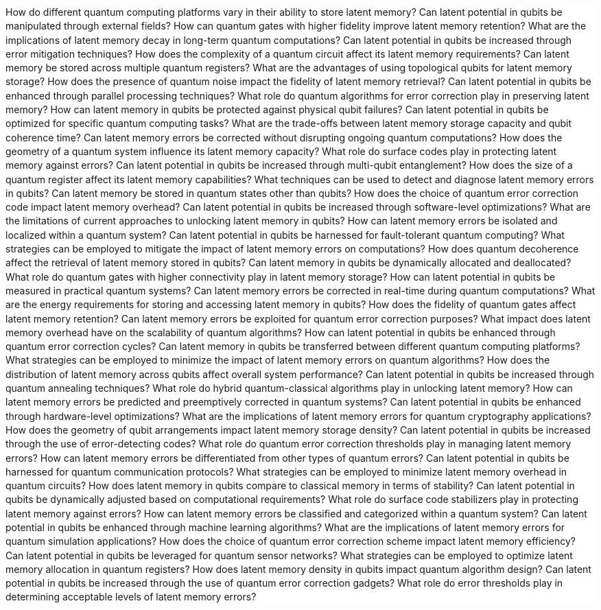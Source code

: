 How do different quantum computing platforms vary in their ability to store latent memory?
Can latent potential in qubits be manipulated through external fields?
How can quantum gates with higher fidelity improve latent memory retention?
What are the implications of latent memory decay in long-term quantum computations?
Can latent potential in qubits be increased through error mitigation techniques?
How does the complexity of a quantum circuit affect its latent memory requirements?
Can latent memory be stored across multiple quantum registers?
What are the advantages of using topological qubits for latent memory storage?
How does the presence of quantum noise impact the fidelity of latent memory retrieval?
Can latent potential in qubits be enhanced through parallel processing techniques?
What role do quantum algorithms for error correction play in preserving latent memory?
How can latent memory in qubits be protected against physical qubit failures?
Can latent potential in qubits be optimized for specific quantum computing tasks?
What are the trade-offs between latent memory storage capacity and qubit coherence time?
Can latent memory errors be corrected without disrupting ongoing quantum computations?
How does the geometry of a quantum system influence its latent memory capacity?
What role do surface codes play in protecting latent memory against errors?
Can latent potential in qubits be increased through multi-qubit entanglement?
How does the size of a quantum register affect its latent memory capabilities?
What techniques can be used to detect and diagnose latent memory errors in qubits?
Can latent memory be stored in quantum states other than qubits?
How does the choice of quantum error correction code impact latent memory overhead?
Can latent potential in qubits be increased through software-level optimizations?
What are the limitations of current approaches to unlocking latent memory in qubits?
How can latent memory errors be isolated and localized within a quantum system?
Can latent potential in qubits be harnessed for fault-tolerant quantum computing?
What strategies can be employed to mitigate the impact of latent memory errors on computations?
How does quantum decoherence affect the retrieval of latent memory stored in qubits?
Can latent memory in qubits be dynamically allocated and deallocated?
What role do quantum gates with higher connectivity play in latent memory storage?
How can latent potential in qubits be measured in practical quantum systems?
Can latent memory errors be corrected in real-time during quantum computations?
What are the energy requirements for storing and accessing latent memory in qubits?
How does the fidelity of quantum gates affect latent memory retention?
Can latent memory errors be exploited for quantum error correction purposes?
What impact does latent memory overhead have on the scalability of quantum algorithms?
How can latent potential in qubits be enhanced through quantum error correction cycles?
Can latent memory in qubits be transferred between different quantum computing platforms?
What strategies can be employed to minimize the impact of latent memory errors on quantum algorithms?
How does the distribution of latent memory across qubits affect overall system performance?
Can latent potential in qubits be increased through quantum annealing techniques?
What role do hybrid quantum-classical algorithms play in unlocking latent memory?
How can latent memory errors be predicted and preemptively corrected in quantum systems?
Can latent potential in qubits be enhanced through hardware-level optimizations?
What are the implications of latent memory errors for quantum cryptography applications?
How does the geometry of qubit arrangements impact latent memory storage density?
Can latent potential in qubits be increased through the use of error-detecting codes?
What role do quantum error correction thresholds play in managing latent memory errors?
How can latent memory errors be differentiated from other types of quantum errors?
Can latent potential in qubits be harnessed for quantum communication protocols?
What strategies can be employed to minimize latent memory overhead in quantum circuits?
How does latent memory in qubits compare to classical memory in terms of stability?
Can latent potential in qubits be dynamically adjusted based on computational requirements?
What role do surface code stabilizers play in protecting latent memory against errors?
How can latent memory errors be classified and categorized within a quantum system?
Can latent potential in qubits be enhanced through machine learning algorithms?
What are the implications of latent memory errors for quantum simulation applications?
How does the choice of quantum error correction scheme impact latent memory efficiency?
Can latent potential in qubits be leveraged for quantum sensor networks?
What strategies can be employed to optimize latent memory allocation in quantum registers?
How does latent memory density in qubits impact quantum algorithm design?
Can latent potential in qubits be increased through the use of quantum error correction gadgets?
What role do error thresholds play in determining acceptable levels of latent memory errors?